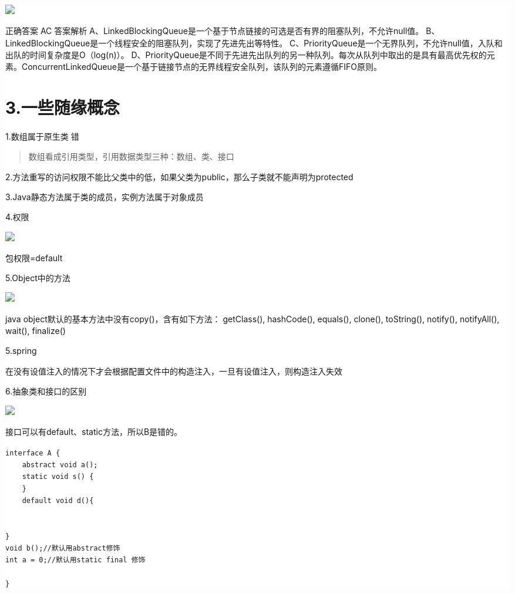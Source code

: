 ![](C:\Users\Administrator\Desktop\note\1.java基础\队列.png)

正确答案
AC
答案解析
A、LinkedBlockingQueue是一个基于节点链接的可选是否有界的阻塞队列，不允许null值。
B、LinkedBlockingQueue是一个线程安全的阻塞队列，实现了先进先出等特性。
C、PriorityQueue是一个无界队列，不允许null值，入队和出队的时间复杂度是O（log(n)）。
D、PriorityQueue是不同于先进先出队列的另一种队列。每次从队列中取出的是具有最高优先权的元素。ConcurrentLinkedQueue是一个基于链接节点的无界线程安全队列，该队列的元素遵循FIFO原则。

# 3.一些随缘概念

1.数组属于原生类 错 

> 数组看成引用类型，引用数据类型三种：数组、类、接口

2.方法重写的访问权限不能比父类中的低，如果父类为public，那么子类就不能声明为protected

3.Java静态方法属于类的成员，实例方法属于对象成员

4.权限

![](C:\Users\Administrator\Desktop\note\1.java基础\关键子权限.jpg)

包权限=default

5.Object中的方法

![](C:\Users\Administrator\Desktop\note\1.java基础\object.png)

java object默认的基本方法中没有copy()，含有如下方法：
getClass(), hashCode(), equals(), clone(), toString(), notify(), notifyAll(),  wait(), finalize()

5.spring

在没有设值注入的情况下才会根据配置文件中的构造注入，一旦有设值注入，则构造注入失效

6.抽象类和接口的区别

![](C:\Users\Administrator\Desktop\note\1.java基础\接口和抽象类1.png)

接口可以有default、static方法，所以B是错的。

```
interface A {
    abstract void a();
    static void s() {
    }
    default void d(){
    

}
void b();//默认用abstract修饰
int a = 0;//默认用static final 修饰

}
```
